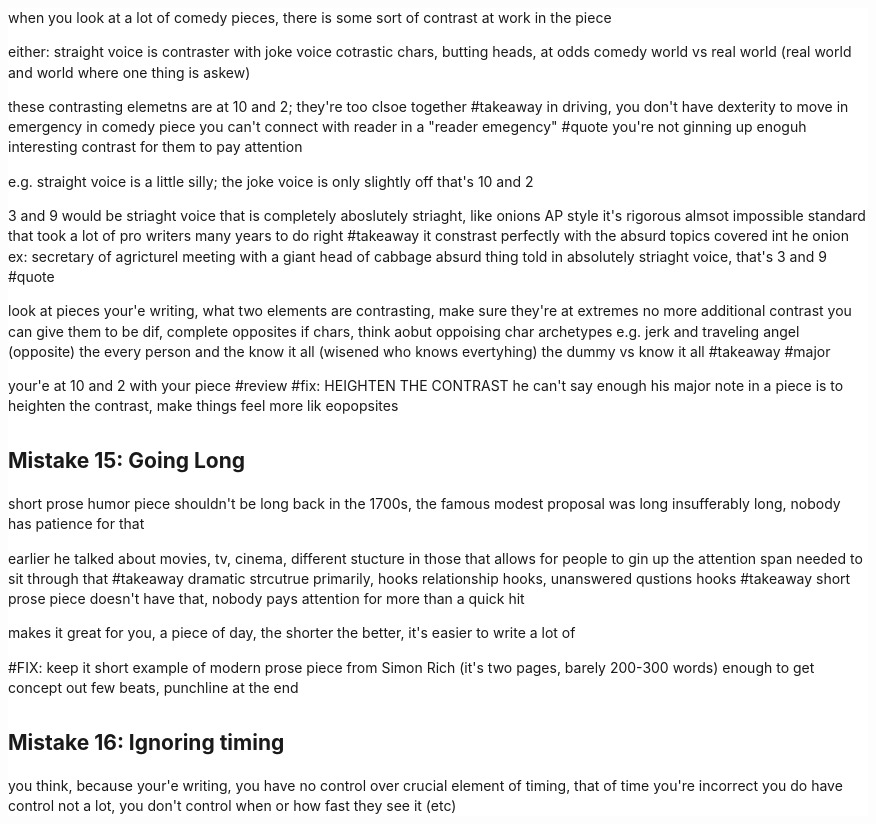 when you look at a lot of comedy pieces, there is some sort of contrast at work in the piece

either:
straight voice is contraster with joke voice
cotrastic chars, butting heads, at odds
comedy world vs real world (real world and world where one thing is askew)

these contrasting elemetns are at 10 and 2; they're too clsoe together #takeaway 
in driving, you don't have dexterity to move in emergency
in comedy piece you can't connect with reader in a "reader emegency" #quote 
you're not ginning up enoguh interesting contrast for them to pay attention

e.g. straight voice is a little silly; the joke voice is only slightly off
that's 10 and 2

3 and 9 would be striaght voice that is completely aboslutely striaght, like onions AP style
it's rigorous almsot impossible standard that took a lot of pro writers many years to do right #takeaway 
it constrast perfectly with the absurd topics covered int he onion
ex: secretary of agricturel meeting with a giant head of cabbage
absurd thing told in absolutely striaght voice, that's 3 and 9 #quote 

look at pieces your'e writing, what two elements are contrasting, make sure they're at extremes
no more additional contrast you can give them to be dif, complete opposites
if chars, think aobut oppoising char archetypes
e.g. jerk and traveling angel (opposite)
the every person and the know it all (wisened who knows evertyhing)
the dummy vs know it all
#takeaway #major

your'e at 10 and 2 with your piece #review
#fix: HEIGHTEN THE CONTRAST 
he can't say enough his major note in a piece is to heighten the contrast, make things feel more lik eopopsites
## Mistake 15: Going Long
short prose humor piece shouldn't be long
back in the 1700s, the famous modest proposal was long
insufferably long, nobody has patience for that 

earlier he talked about movies, tv, cinema, different stucture in those that allows for people to gin up the attention span needed to sit through that #takeaway
dramatic strcutrue primarily, hooks 
relationship hooks, unanswered qustions hooks #takeaway 
short prose piece doesn't have that, nobody pays attention for more than a quick hit

makes it great for you, a piece of day, the shorter the better, it's easier to write a lot of

#FIX: keep it short
example of modern prose piece from Simon Rich
(it's two pages, barely 200-300 words)
enough to get concept out
few beats, punchline at the end


## Mistake 16: Ignoring timing
you think, because your'e writing, you have no control over crucial element of timing, that of time
you're incorrect
you do have control
not a lot, you don't control when or how fast they see it (etc)
